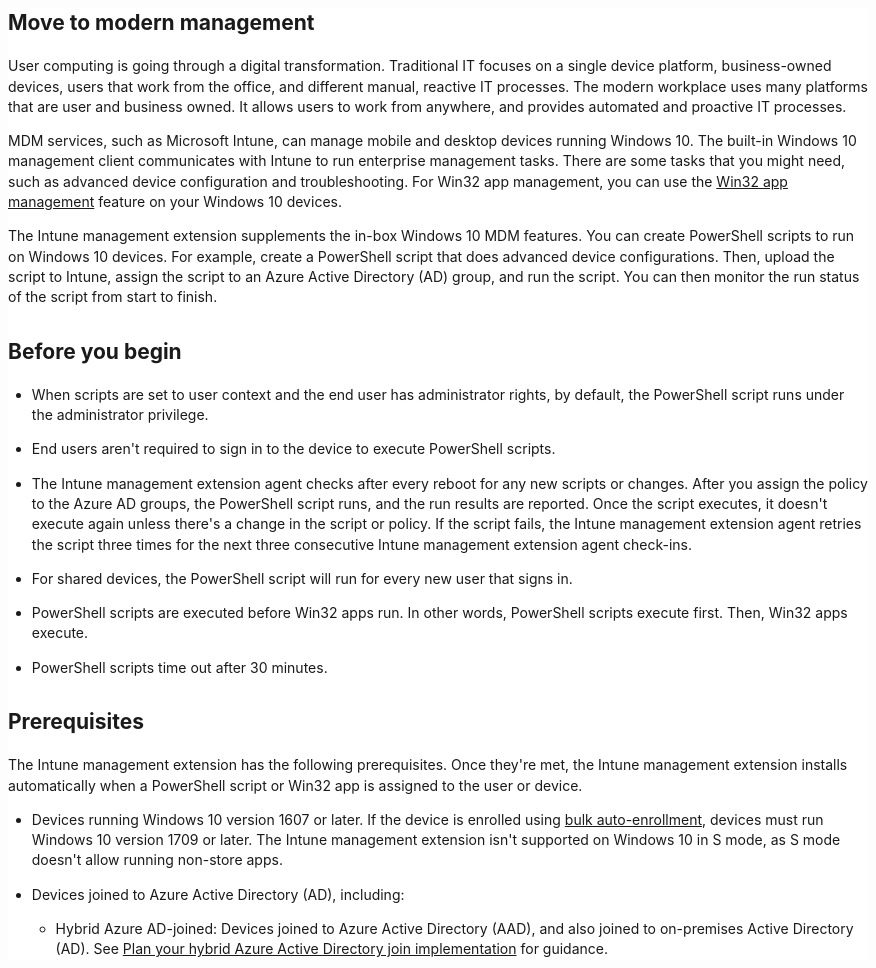 ## Move to modern management

User computing is going through a digital transformation. Traditional IT focuses on a single device platform, business-owned devices, users that work from the office, and different manual, reactive IT processes. The modern workplace uses many platforms that are user and business owned. It allows users to work from anywhere, and provides automated and proactive IT processes.

MDM services, such as Microsoft Intune, can manage mobile and desktop devices running Windows 10. The built-in Windows 10 management client communicates with Intune to run enterprise management tasks. There are some tasks that you might need, such as advanced device configuration and troubleshooting. For Win32 app management, you can use the [Win32 app management](app-management.md) feature on your Windows 10 devices.

The Intune management extension supplements the in-box Windows 10 MDM features. You can create PowerShell scripts to run on Windows 10 devices. For example, create a PowerShell script that does advanced device configurations. Then, upload the script to Intune, assign the script to an Azure Active Directory (AD) group, and run the script. You can then monitor the run status of the script from start to finish.

## Before you begin

- When scripts are set to user context and the end user has administrator rights, by default, the PowerShell script runs under the administrator privilege.

- End users aren't required to sign in to the device to execute PowerShell scripts.

- The Intune management extension agent checks after every reboot for any new scripts or changes. After you assign the policy to the Azure AD groups, the PowerShell script runs, and the run results are reported. Once the script executes, it doesn't execute again unless there's a change in the script or policy. If the script fails, the Intune management extension agent retries the script three times for the next three consecutive Intune management extension agent check-ins.

- For shared devices, the PowerShell script will run for every new user that signs in.

- PowerShell scripts are executed before Win32 apps run. In other words, PowerShell scripts execute first. Then, Win32 apps execute.

- PowerShell scripts time out after 30 minutes.

## Prerequisites

The Intune management extension has the following prerequisites. Once they're met, the Intune management extension installs automatically when a PowerShell script or Win32 app is assigned to the user or device.

- Devices running Windows 10 version 1607 or later. If the device is enrolled using [bulk auto-enrollment](../enrollment/windows-bulk-enroll.md), devices must run Windows 10 version 1709 or later. The Intune management extension isn't supported on Windows 10 in S mode, as S mode doesn't allow running non-store apps. 
  
- Devices joined to Azure Active Directory (AD), including:  
  
  - Hybrid Azure AD-joined: Devices joined to Azure Active Directory (AAD), and also joined to on-premises Active Directory (AD). See [Plan your hybrid Azure Active Directory join implementation](/azure/active-directory/devices/hybrid-azuread-join-plan) for guidance.
  